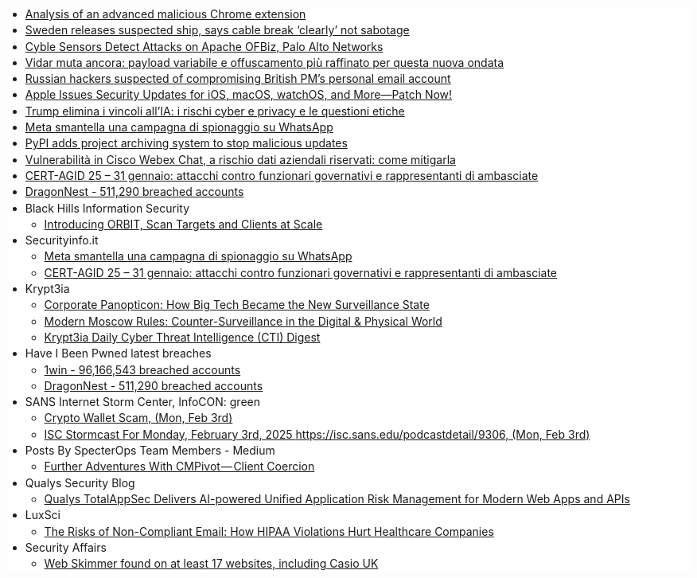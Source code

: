   - [Analysis of an advanced malicious Chrome extension](https://palant.info/2025/02/03/analysis-of-an-advanced-malicious-chrome-extension/)
  - [Sweden releases suspected ship, says cable break ‘clearly’ not sabotage](https://therecord.media/sweden-releases-ship-suspected-cable-sabotage)
  - [Cyble Sensors Detect Attacks on Apache OFBiz, Palo Alto Networks](https://cyble.com/blog/cyble-sensors-detect-attacks-on-palo-alto-networks/)
  - [Vidar muta ancora: payload variabile e offuscamento più raffinato per questa nuova ondata](https://cert-agid.gov.it/news/vidar-muta-ancora-payload-variabile-e-offuscamento-piu-raffinato-per-questa-nuova-ondata/)
  - [Russian hackers suspected of compromising British PM’s personal email account](https://therecord.media/keir-starmer-email-hack-russia-suspected)
  - [Apple Issues Security Updates for iOS, macOS, watchOS, and More—Patch Now!](https://cyble.com/blog/apple-fixes-cve-2025-24085-security-update/)
  - [Trump elimina i vincoli all’IA: i rischi cyber e privacy e le questioni etiche](https://www.cybersecurity360.it/cultura-cyber/trump-elimina-i-vincoli-allia-i-rischi-cyber-e-privacy-e-le-questioni-etiche/)
  - [Meta smantella una campagna di spionaggio su WhatsApp](https://www.securityinfo.it/2025/02/03/meta-smantella-una-campagna-di-spionaggio-su-whatsapp/)
  - [PyPI adds project archiving system to stop malicious updates](https://www.bleepingcomputer.com/news/security/pypi-adds-project-archiving-system-to-stop-malicious-updates/)
  - [Vulnerabilità in Cisco Webex Chat, a rischio dati aziendali riservati: come mitigarla](https://www.cybersecurity360.it/news/vulnerabilita-in-cisco-webex-chat-a-rischio-dati-aziendali-riservati-come-mitigarla/)
  - [CERT-AGID 25 – 31 gennaio: attacchi contro funzionari governativi e rappresentanti di ambasciate](https://www.securityinfo.it/2025/02/03/cert-agid-25-31-gennaio-attacchi-funzionari-governativi-rappresentanti-ambasciate/)
  - [DragonNest - 511,290 breached accounts](https://haveibeenpwned.com/PwnedWebsites#DragonNest)
- Black Hills Information Security
  - [Introducing ORBIT, Scan Targets and Clients at Scale](https://www.blackhillsinfosec.com/introducing-orbit-scan-targets-and-clients-at-scale/)
- Securityinfo.it
  - [Meta smantella una campagna di spionaggio su WhatsApp](https://www.securityinfo.it/2025/02/03/meta-smantella-una-campagna-di-spionaggio-su-whatsapp/?utm_source=rss&utm_medium=rss&utm_campaign=meta-smantella-una-campagna-di-spionaggio-su-whatsapp)
  - [CERT-AGID 25 – 31 gennaio: attacchi contro funzionari governativi e rappresentanti di ambasciate](https://www.securityinfo.it/2025/02/03/cert-agid-25-31-gennaio-attacchi-funzionari-governativi-rappresentanti-ambasciate/?utm_source=rss&utm_medium=rss&utm_campaign=cert-agid-25-31-gennaio-attacchi-funzionari-governativi-rappresentanti-ambasciate)
- Krypt3ia
  - [Corporate Panopticon: How Big Tech Became the New Surveillance State](https://krypt3ia.wordpress.com/2025/02/03/corporate-panopticon-how-big-tech-became-the-new-surveillance-state/)
  - [Modern Moscow Rules: Counter-Surveillance in the Digital & Physical World](https://krypt3ia.wordpress.com/2025/02/03/modern-moscow-rules-counter-surveillance-in-the-digital-physical-world/)
  - [Krypt3ia Daily Cyber Threat Intelligence (CTI) Digest](https://krypt3ia.wordpress.com/2025/02/03/krypt3ia-daily-cyber-threat-intelligence-cti-digest-8/)
- Have I Been Pwned latest breaches
  - [1win - 96,166,543 breached accounts](https://haveibeenpwned.com/PwnedWebsites#1win)
  - [DragonNest - 511,290 breached accounts](https://haveibeenpwned.com/PwnedWebsites#DragonNest)
- SANS Internet Storm Center, InfoCON: green
  - [Crypto Wallet Scam, (Mon, Feb 3rd)](https://isc.sans.edu/diary/rss/31646)
  - [ISC Stormcast For Monday, February 3rd, 2025 https://isc.sans.edu/podcastdetail/9306, (Mon, Feb 3rd)](https://isc.sans.edu/diary/rss/31644)
- Posts By SpecterOps Team Members - Medium
  - [Further Adventures With CMPivot — Client Coercion](https://posts.specterops.io/further-adventures-with-cmpivot-client-coercion-38b878b740ac?source=rss----f05f8696e3cc---4)
- Qualys Security Blog
  - [Qualys TotalAppSec Delivers AI-powered Unified Application Risk Management for Modern Web Apps and APIs](https://blog.qualys.com/category/product-tech)
- LuxSci
  - [The Risks of Non-Compliant Email: How HIPAA Violations Hurt Healthcare Companies](https://luxsci.com/blog/the-risks-of-non-compliant-email-how-hipaa-violations-hurt-healthcare-companies.html)
- Security Affairs
  - [Web Skimmer found on at least 17 websites, including Casio UK](https://securityaffairs.com/173797/malware/web-skimmer-casio-uks-site.html)